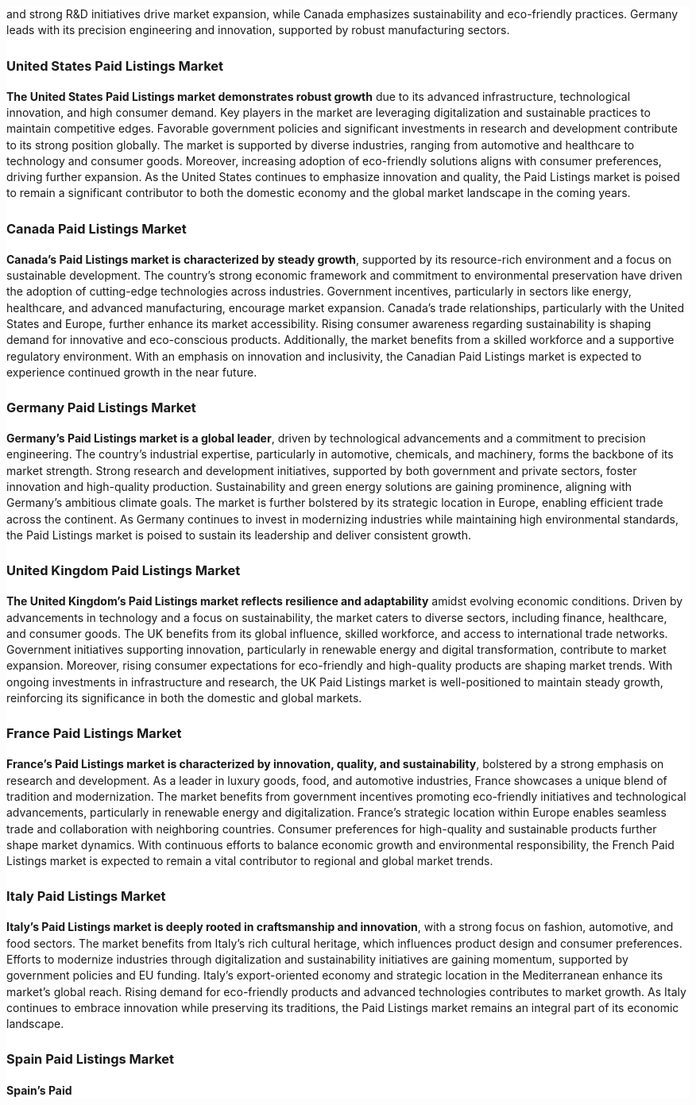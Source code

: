 and strong R&amp;D initiatives drive market expansion, while Canada emphasizes sustainability and eco-friendly practices. Germany leads with its precision engineering and innovation, supported by robust manufacturing sectors.</span></em></p></blockquote><h3><strong>United States Paid Listings Market</strong></h3><p><strong>The United States Paid Listings market demonstrates robust growth</strong> due to its advanced infrastructure, technological innovation, and high consumer demand. Key players in the market are leveraging digitalization and sustainable practices to maintain competitive edges. Favorable government policies and significant investments in research and development contribute to its strong position globally. The market is supported by diverse industries, ranging from automotive and healthcare to technology and consumer goods. Moreover, increasing adoption of eco-friendly solutions aligns with consumer preferences, driving further expansion. As the United States continues to emphasize innovation and quality, the Paid Listings market is poised to remain a significant contributor to both the domestic economy and the global market landscape in the coming years.</p><h3><strong>Canada Paid Listings Market</strong></h3><p><strong>Canada&rsquo;s Paid Listings market is characterized by steady growth</strong>, supported by its resource-rich environment and a focus on sustainable development. The country&rsquo;s strong economic framework and commitment to environmental preservation have driven the adoption of cutting-edge technologies across industries. Government incentives, particularly in sectors like energy, healthcare, and advanced manufacturing, encourage market expansion. Canada&rsquo;s trade relationships, particularly with the United States and Europe, further enhance its market accessibility. Rising consumer awareness regarding sustainability is shaping demand for innovative and eco-conscious products. Additionally, the market benefits from a skilled workforce and a supportive regulatory environment. With an emphasis on innovation and inclusivity, the Canadian Paid Listings market is expected to experience continued growth in the near future.</p><h3><strong>Germany Paid Listings Market</strong></h3><p><strong>Germany&rsquo;s Paid Listings market is a global leader</strong>, driven by technological advancements and a commitment to precision engineering. The country&rsquo;s industrial expertise, particularly in automotive, chemicals, and machinery, forms the backbone of its market strength. Strong research and development initiatives, supported by both government and private sectors, foster innovation and high-quality production. Sustainability and green energy solutions are gaining prominence, aligning with Germany&rsquo;s ambitious climate goals. The market is further bolstered by its strategic location in Europe, enabling efficient trade across the continent. As Germany continues to invest in modernizing industries while maintaining high environmental standards, the Paid Listings market is poised to sustain its leadership and deliver consistent growth.</p><h3><strong>United Kingdom Paid Listings Market</strong></h3><p><strong>The United Kingdom&rsquo;s Paid Listings market reflects resilience and adaptability</strong> amidst evolving economic conditions. Driven by advancements in technology and a focus on sustainability, the market caters to diverse sectors, including finance, healthcare, and consumer goods. The UK benefits from its global influence, skilled workforce, and access to international trade networks. Government initiatives supporting innovation, particularly in renewable energy and digital transformation, contribute to market expansion. Moreover, rising consumer expectations for eco-friendly and high-quality products are shaping market trends. With ongoing investments in infrastructure and research, the UK Paid Listings market is well-positioned to maintain steady growth, reinforcing its significance in both the domestic and global markets.</p><h3><strong>France Paid Listings Market</strong></h3><p><strong>France&rsquo;s Paid Listings market is characterized by innovation, quality, and sustainability</strong>, bolstered by a strong emphasis on research and development. As a leader in luxury goods, food, and automotive industries, France showcases a unique blend of tradition and modernization. The market benefits from government incentives promoting eco-friendly initiatives and technological advancements, particularly in renewable energy and digitalization. France&rsquo;s strategic location within Europe enables seamless trade and collaboration with neighboring countries. Consumer preferences for high-quality and sustainable products further shape market dynamics. With continuous efforts to balance economic growth and environmental responsibility, the French Paid Listings market is expected to remain a vital contributor to regional and global market trends.</p><h3><strong>Italy Paid Listings Market</strong></h3><p><strong>Italy&rsquo;s Paid Listings market is deeply rooted in craftsmanship and innovation</strong>, with a strong focus on fashion, automotive, and food sectors. The market benefits from Italy&rsquo;s rich cultural heritage, which influences product design and consumer preferences. Efforts to modernize industries through digitalization and sustainability initiatives are gaining momentum, supported by government policies and EU funding. Italy&rsquo;s export-oriented economy and strategic location in the Mediterranean enhance its market&rsquo;s global reach. Rising demand for eco-friendly products and advanced technologies contributes to market growth. As Italy continues to embrace innovation while preserving its traditions, the Paid Listings market remains an integral part of its economic landscape.</p><h3><strong>Spain Paid Listings Market</strong></h3><p><strong>Spain&rsquo;s Paid